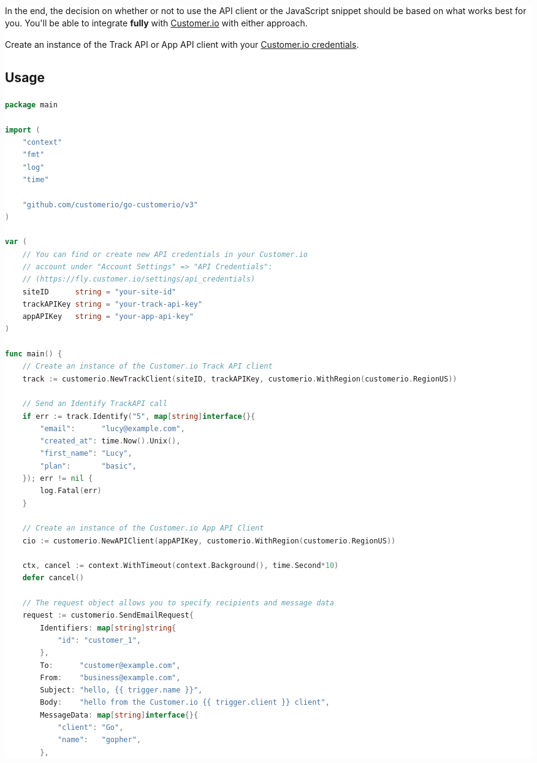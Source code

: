 In the end, the decision on whether or not to use the API client or
the JavaScript snippet should be based on what works best for you.
You'll be able to integrate **fully** with [Customer.io](https://customer.io) with either approach.

Create an instance of the Track API or App API client with your [Customer.io credentials](https://fly.customer.io/settings/api_credentials).

## Usage

```go
package main

import (
	"context"
	"fmt"
	"log"
	"time"

	"github.com/customerio/go-customerio/v3"
)

var (
	// You can find or create new API credentials in your Customer.io
	// account under "Account Settings" => "API Credentials":
	// (https://fly.customer.io/settings/api_credentials)
	siteID      string = "your-site-id"
	trackAPIKey string = "your-track-api-key"
	appAPIKey   string = "your-app-api-key"
)

func main() {
	// Create an instance of the Customer.io Track API client
	track := customerio.NewTrackClient(siteID, trackAPIKey, customerio.WithRegion(customerio.RegionUS))

	// Send an Identify TrackAPI call
	if err := track.Identify("5", map[string]interface{}{
		"email":      "lucy@example.com",
		"created_at": time.Now().Unix(),
		"first_name": "Lucy",
		"plan":       "basic",
	}); err != nil {
		log.Fatal(err)
	}

	// Create an instance of the Customer.io App API Client
	cio := customerio.NewAPIClient(appAPIKey, customerio.WithRegion(customerio.RegionUS))

	ctx, cancel := context.WithTimeout(context.Background(), time.Second*10)
	defer cancel()

	// The request object allows you to specify recipients and message data
	request := customerio.SendEmailRequest{
		Identifiers: map[string]string{
			"id": "customer_1",
		},
		To:      "customer@example.com",
		From:    "business@example.com",
		Subject: "hello, {{ trigger.name }}",
		Body:    "hello from the Customer.io {{ trigger.client }} client",
		MessageData: map[string]interface{}{
			"client": "Go",
			"name":   "gopher",
		},
```